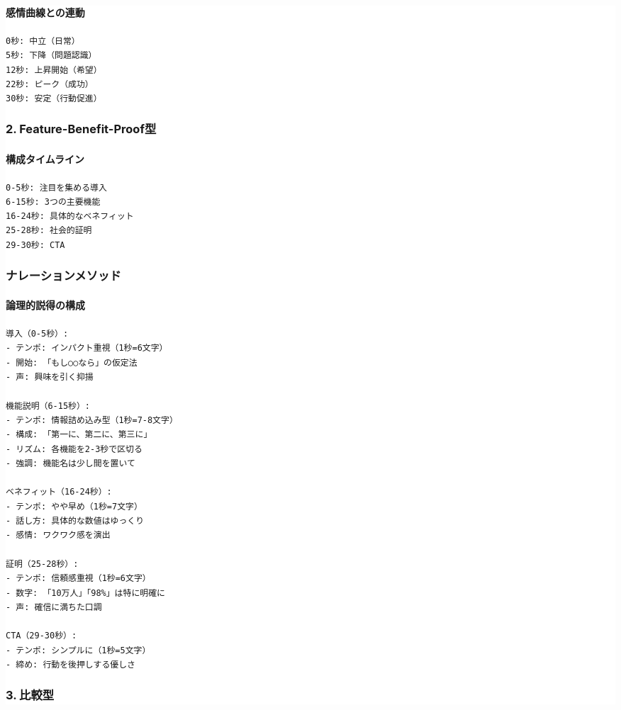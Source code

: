#### 感情曲線との連動
```
0秒: 中立（日常）
5秒: 下降（問題認識）
12秒: 上昇開始（希望）
22秒: ピーク（成功）
30秒: 安定（行動促進）
```

### 2. Feature-Benefit-Proof型

#### 構成タイムライン
```
0-5秒: 注目を集める導入
6-15秒: 3つの主要機能
16-24秒: 具体的なベネフィット
25-28秒: 社会的証明
29-30秒: CTA
```

### ナレーションメソッド

#### 論理的説得の構成
```
導入（0-5秒）:
- テンポ: インパクト重視（1秒=6文字）
- 開始: 「もし○○なら」の仮定法
- 声: 興味を引く抑揚

機能説明（6-15秒）:
- テンポ: 情報詰め込み型（1秒=7-8文字）
- 構成: 「第一に、第二に、第三に」
- リズム: 各機能を2-3秒で区切る
- 強調: 機能名は少し間を置いて

ベネフィット（16-24秒）:
- テンポ: やや早め（1秒=7文字）
- 話し方: 具体的な数値はゆっくり
- 感情: ワクワク感を演出

証明（25-28秒）:
- テンポ: 信頼感重視（1秒=6文字）
- 数字: 「10万人」「98%」は特に明確に
- 声: 確信に満ちた口調

CTA（29-30秒）:
- テンポ: シンプルに（1秒=5文字）
- 締め: 行動を後押しする優しさ
```

### 3. 比較型
